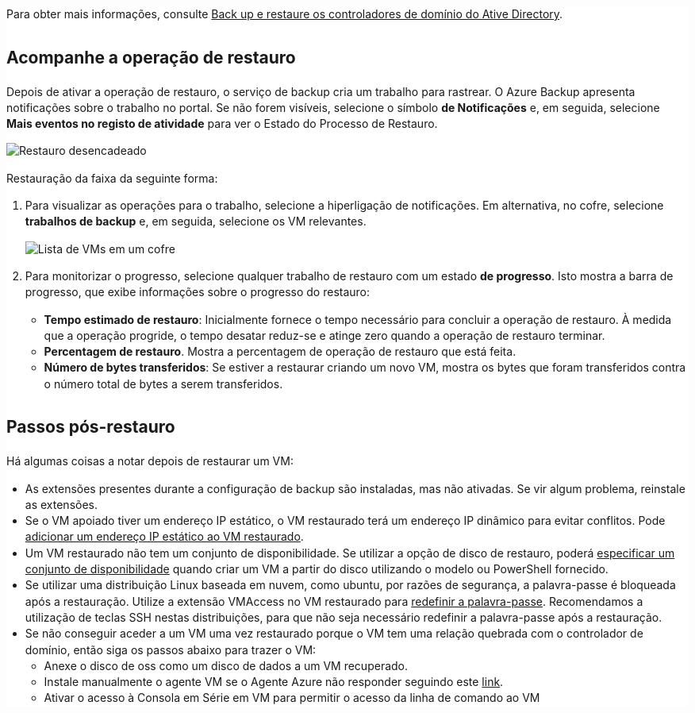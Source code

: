 Para obter mais informações, consulte [Back up e restaure os controladores de domínio do Ative Directory](active-directory-backup-restore.md).

## <a name="track-the-restore-operation"></a>Acompanhe a operação de restauro

Depois de ativar a operação de restauro, o serviço de backup cria um trabalho para rastrear. O Azure Backup apresenta notificações sobre o trabalho no portal. Se não forem visíveis, selecione o símbolo **de Notificações** e, em seguida, selecione **Mais eventos no registo de atividade** para ver o Estado do Processo de Restauro.

![Restauro desencadeado](./media/backup-azure-arm-restore-vms/restore-notification1.png)

 Restauração da faixa da seguinte forma:

1. Para visualizar as operações para o trabalho, selecione a hiperligação de notificações. Em alternativa, no cofre, selecione **trabalhos de backup** e, em seguida, selecione os VM relevantes.

    ![Lista de VMs em um cofre](./media/backup-azure-arm-restore-vms/restore-job-in-progress1.png)

1. Para monitorizar o progresso, selecione qualquer trabalho de restauro com um estado **de progresso**. Isto mostra a barra de progresso, que exibe informações sobre o progresso do restauro:

    - **Tempo estimado de restauro**: Inicialmente fornece o tempo necessário para concluir a operação de restauro. À medida que a operação progride, o tempo desatar reduz-se e atinge zero quando a operação de restauro terminar.
    - **Percentagem de restauro**. Mostra a percentagem de operação de restauro que está feita.
    - **Número de bytes transferidos**: Se estiver a restaurar criando um novo VM, mostra os bytes que foram transferidos contra o número total de bytes a serem transferidos.

## <a name="post-restore-steps"></a>Passos pós-restauro

Há algumas coisas a notar depois de restaurar um VM:

- As extensões presentes durante a configuração de backup são instaladas, mas não ativadas. Se vir algum problema, reinstale as extensões.
- Se o VM apoiado tiver um endereço IP estático, o VM restaurado terá um endereço IP dinâmico para evitar conflitos. Pode [adicionar um endereço IP estático ao VM restaurado](/powershell/module/az.network/set-aznetworkinterfaceipconfig#description).
- Um VM restaurado não tem um conjunto de disponibilidade. Se utilizar a opção de disco de restauro, poderá [especificar um conjunto de disponibilidade](../virtual-machines/windows/tutorial-availability-sets.md) quando criar um VM a partir do disco utilizando o modelo ou PowerShell fornecido.
- Se utilizar uma distribuição Linux baseada em nuvem, como ubuntu, por razões de segurança, a palavra-passe é bloqueada após a restauração. Utilize a extensão VMAccess no VM restaurado para [redefinir a palavra-passe](../virtual-machines/troubleshooting/reset-password.md). Recomendamos a utilização de teclas SSH nestas distribuições, para que não seja necessário redefinir a palavra-passe após a restauração.
- Se não conseguir aceder a um VM uma vez restaurado porque o VM tem uma relação quebrada com o controlador de domínio, então siga os passos abaixo para trazer o VM:
  - Anexe o disco de oss como um disco de dados a um VM recuperado.
  - Instale manualmente o agente VM se o Agente Azure não responder seguindo este [link](../virtual-machines/troubleshooting/install-vm-agent-offline.md).
  - Ativar o acesso à Consola em Série em VM para permitir o acesso da linha de comando ao VM
